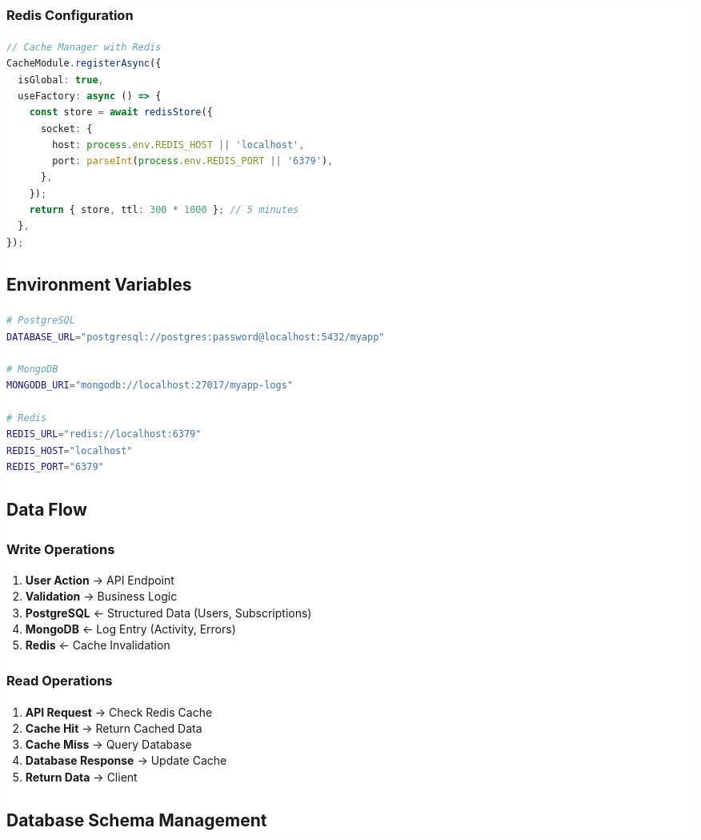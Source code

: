 ### Redis Configuration
```typescript
// Cache Manager with Redis
CacheModule.registerAsync({
  isGlobal: true,
  useFactory: async () => {
    const store = await redisStore({
      socket: {
        host: process.env.REDIS_HOST || 'localhost',
        port: parseInt(process.env.REDIS_PORT || '6379'),
      },
    });
    return { store, ttl: 300 * 1000 }; // 5 minutes
  },
});
```

## Environment Variables

```bash
# PostgreSQL
DATABASE_URL="postgresql://postgres:password@localhost:5432/myapp"

# MongoDB  
MONGODB_URI="mongodb://localhost:27017/myapp-logs"

# Redis
REDIS_URL="redis://localhost:6379"
REDIS_HOST="localhost"
REDIS_PORT="6379"
```

## Data Flow

### Write Operations
1. **User Action** → API Endpoint
2. **Validation** → Business Logic
3. **PostgreSQL** ← Structured Data (Users, Subscriptions)
4. **MongoDB** ← Log Entry (Activity, Errors)
5. **Redis** ← Cache Invalidation

### Read Operations
1. **API Request** → Check Redis Cache
2. **Cache Hit** → Return Cached Data
3. **Cache Miss** → Query Database
4. **Database Response** → Update Cache
5. **Return Data** → Client

## Database Schema Management
